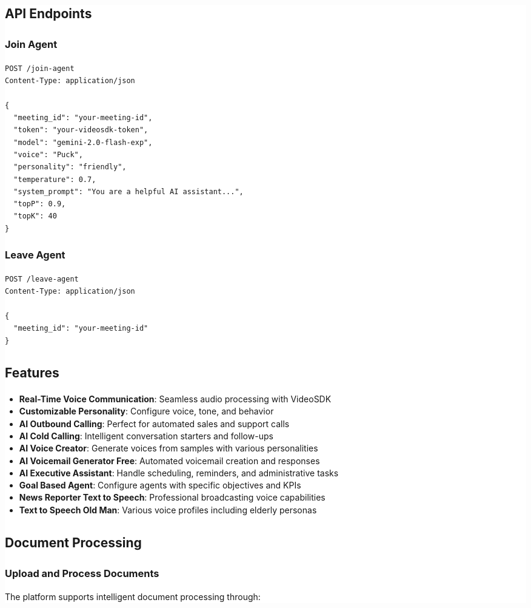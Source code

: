 ## API Endpoints

### Join Agent

```http
POST /join-agent
Content-Type: application/json

{
  "meeting_id": "your-meeting-id",
  "token": "your-videosdk-token",
  "model": "gemini-2.0-flash-exp",
  "voice": "Puck",
  "personality": "friendly",
  "temperature": 0.7,
  "system_prompt": "You are a helpful AI assistant...",
  "topP": 0.9,
  "topK": 40
}
```

### Leave Agent

```http
POST /leave-agent
Content-Type: application/json

{
  "meeting_id": "your-meeting-id"
}
```

## Features

- **Real-Time Voice Communication**: Seamless audio processing with VideoSDK
- **Customizable Personality**: Configure voice, tone, and behavior
- **AI Outbound Calling**: Perfect for automated sales and support calls
- **AI Cold Calling**: Intelligent conversation starters and follow-ups
- **AI Voice Creator**: Generate voices from samples with various personalities
- **AI Voicemail Generator Free**: Automated voicemail creation and responses
- **AI Executive Assistant**: Handle scheduling, reminders, and administrative tasks
- **Goal Based Agent**: Configure agents with specific objectives and KPIs
- **News Reporter Text to Speech**: Professional broadcasting voice capabilities
- **Text to Speech Old Man**: Various voice profiles including elderly personas

## Document Processing

### Upload and Process Documents

The platform supports intelligent document processing through:
